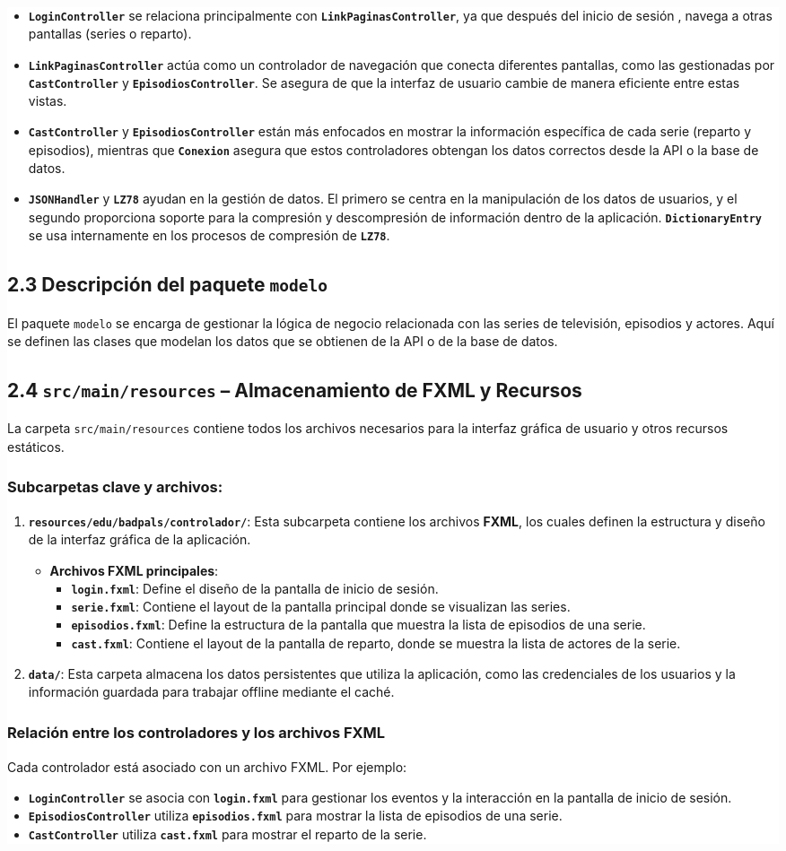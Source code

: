 - **`LoginController`** se relaciona principalmente con **`LinkPaginasController`**, ya que después del inicio de sesión , navega a otras pantallas (series o reparto).

- **`LinkPaginasController`** actúa como un controlador de navegación que conecta diferentes pantallas, como las gestionadas por **`CastController`** y **`EpisodiosController`**. Se asegura de que la interfaz de usuario cambie de manera eficiente entre estas vistas.

- **`CastController`** y **`EpisodiosController`** están más enfocados en mostrar la información específica de cada serie (reparto y episodios), mientras que **`Conexion`** asegura que estos controladores obtengan los datos correctos desde la API o la base de datos.

- **`JSONHandler`** y **`LZ78`** ayudan en la gestión de datos. El primero se centra en la manipulación de los datos de usuarios, y el segundo proporciona soporte para la compresión y descompresión de información dentro de la aplicación. **`DictionaryEntry`** se usa internamente en los procesos de compresión de **`LZ78`**.

## 2.3 Descripción del paquete `modelo`

El paquete `modelo` se encarga de gestionar la lógica de negocio relacionada con las series de televisión, episodios y actores. Aquí se definen las clases que modelan los datos que se obtienen de la API o de la base de datos.

## 2.4 `src/main/resources` – Almacenamiento de FXML y Recursos

La carpeta `src/main/resources` contiene todos los archivos necesarios para la interfaz gráfica de usuario y otros recursos estáticos.

### Subcarpetas clave y archivos:

1. **`resources/edu/badpals/controlador/`**: Esta subcarpeta contiene los archivos **FXML**, los cuales definen la estructura y diseño de la interfaz gráfica de la aplicación.

    - **Archivos FXML principales**:
        - **`login.fxml`**: Define el diseño de la pantalla de inicio de sesión.
        - **`serie.fxml`**: Contiene el layout de la pantalla principal donde se visualizan las series.
        - **`episodios.fxml`**: Define la estructura de la pantalla que muestra la lista de episodios de una serie.
        - **`cast.fxml`**: Contiene el layout de la pantalla de reparto, donde se muestra la lista de actores de la serie.

   

2. **`data/`**: Esta carpeta almacena los datos persistentes que utiliza la aplicación, como las credenciales de los usuarios y la información guardada para trabajar offline mediante el caché.

    
        

### Relación entre los controladores y los archivos FXML

Cada controlador está asociado con un archivo FXML. Por ejemplo:
- **`LoginController`** se asocia con **`login.fxml`** para gestionar los eventos y la interacción en la pantalla de inicio de sesión.
- **`EpisodiosController`** utiliza **`episodios.fxml`** para mostrar la lista de episodios de una serie.
- **`CastController`** utiliza **`cast.fxml`** para mostrar el reparto de la serie.
